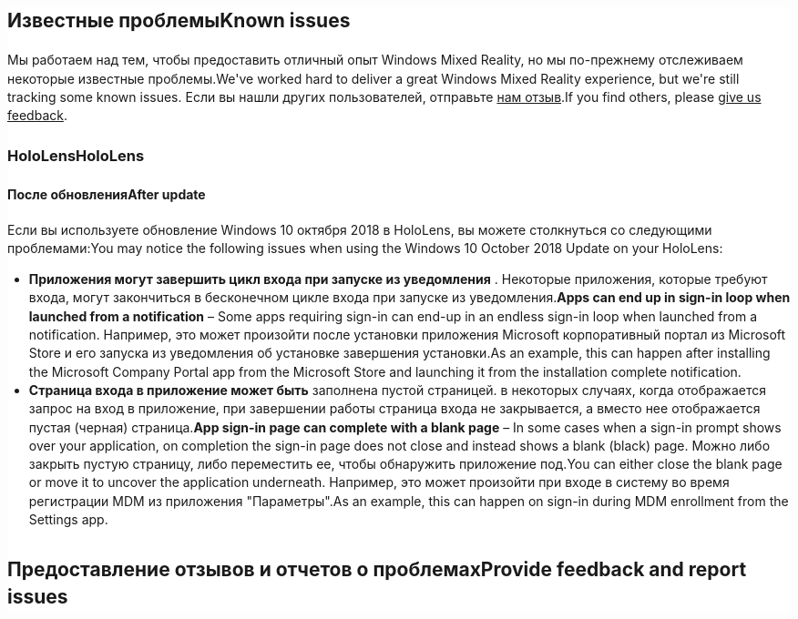 ## <a name="known-issues"></a><span data-ttu-id="6a3f2-159">Известные проблемы</span><span class="sxs-lookup"><span data-stu-id="6a3f2-159">Known issues</span></span>

<span data-ttu-id="6a3f2-160">Мы работаем над тем, чтобы предоставить отличный опыт Windows Mixed Reality, но мы по-прежнему отслеживаем некоторые известные проблемы.</span><span class="sxs-lookup"><span data-stu-id="6a3f2-160">We've worked hard to deliver a great Windows Mixed Reality experience, but we're still tracking some known issues.</span></span> <span data-ttu-id="6a3f2-161">Если вы нашли других пользователей, отправьте [нам отзыв](https://docs.microsoft.com/windows/mixed-reality/give-us-feedback).</span><span class="sxs-lookup"><span data-stu-id="6a3f2-161">If you find others, please [give us feedback](https://docs.microsoft.com/windows/mixed-reality/give-us-feedback).</span></span>

### <a name="hololens"></a><span data-ttu-id="6a3f2-162">HoloLens</span><span class="sxs-lookup"><span data-stu-id="6a3f2-162">HoloLens</span></span>
 
#### <a name="after-update"></a><span data-ttu-id="6a3f2-163">После обновления</span><span class="sxs-lookup"><span data-stu-id="6a3f2-163">After update</span></span>
<span data-ttu-id="6a3f2-164">Если вы используете обновление Windows 10 октября 2018 в HoloLens, вы можете столкнуться со следующими проблемами:</span><span class="sxs-lookup"><span data-stu-id="6a3f2-164">You may notice the following issues when using the Windows 10 October 2018 Update on your HoloLens:</span></span>
* <span data-ttu-id="6a3f2-165">**Приложения могут завершить цикл входа при запуске из уведомления** . Некоторые приложения, которые требуют входа, могут закончиться в бесконечном цикле входа при запуске из уведомления.</span><span class="sxs-lookup"><span data-stu-id="6a3f2-165">**Apps can end up in sign-in loop when launched from a notification** – Some apps requiring sign-in can end-up in an endless sign-in loop when launched from a notification.</span></span> <span data-ttu-id="6a3f2-166">Например, это может произойти после установки приложения Microsoft корпоративный портал из Microsoft Store и его запуска из уведомления об установке завершения установки.</span><span class="sxs-lookup"><span data-stu-id="6a3f2-166">As an example, this can happen after installing the Microsoft Company Portal app from the Microsoft Store and launching it from the installation complete notification.</span></span>
* <span data-ttu-id="6a3f2-167">**Страница входа в приложение может быть** заполнена пустой страницей. в некоторых случаях, когда отображается запрос на вход в приложение, при завершении работы страница входа не закрывается, а вместо нее отображается пустая (черная) страница.</span><span class="sxs-lookup"><span data-stu-id="6a3f2-167">**App sign-in page can complete with a blank page** – In some cases when a sign-in prompt shows over your application, on completion the sign-in page does not close and instead shows a blank (black) page.</span></span> <span data-ttu-id="6a3f2-168">Можно либо закрыть пустую страницу, либо переместить ее, чтобы обнаружить приложение под.</span><span class="sxs-lookup"><span data-stu-id="6a3f2-168">You can either close the blank page or move it to uncover the application underneath.</span></span> <span data-ttu-id="6a3f2-169">Например, это может произойти при входе в систему во время регистрации MDM из приложения "Параметры".</span><span class="sxs-lookup"><span data-stu-id="6a3f2-169">As an example, this can happen on sign-in during MDM enrollment from the Settings app.</span></span> 

## <a name="provide-feedback-and-report-issues"></a><span data-ttu-id="6a3f2-170">Предоставление отзывов и отчетов о проблемах</span><span class="sxs-lookup"><span data-stu-id="6a3f2-170">Provide feedback and report issues</span></span>
